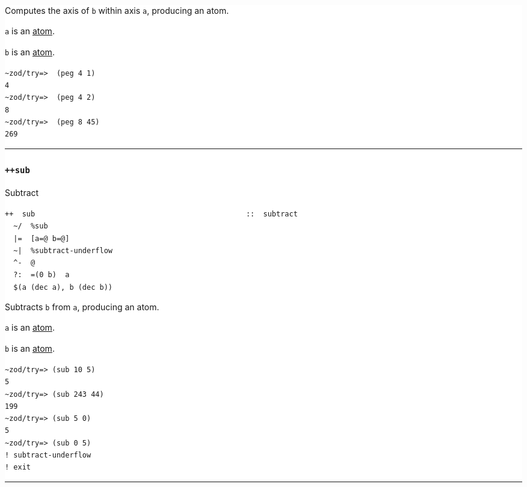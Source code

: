 Computes the axis of `b` within axis `a`, producing an atom.

`a` is an [atom]().

`b` is an [atom]().

    ~zod/try=>  (peg 4 1)
    4
    ~zod/try=>  (peg 4 2)
    8
    ~zod/try=>  (peg 8 45)
    269

------------------------------------------------------------------------

### `++sub`

Subtract

    ++  sub                                                 ::  subtract
      ~/  %sub
      |=  [a=@ b=@]
      ~|  %subtract-underflow
      ^-  @
      ?:  =(0 b)  a
      $(a (dec a), b (dec b))

Subtracts `b` from `a`, producing an atom.

`a` is an [atom]().

`b` is an [atom]().

    ~zod/try=> (sub 10 5)
    5
    ~zod/try=> (sub 243 44)
    199
    ~zod/try=> (sub 5 0)
    5
    ~zod/try=> (sub 0 5)
    ! subtract-underflow
    ! exit

------------------------------------------------------------------------
